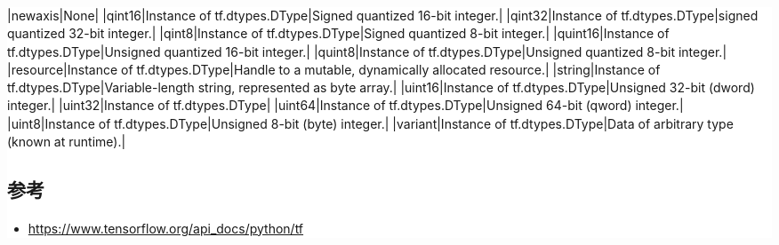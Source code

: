 |newaxis|None|
|qint16|Instance of tf.dtypes.DType|Signed quantized 16-bit integer.|
|qint32|Instance of tf.dtypes.DType|signed quantized 32-bit integer.|
|qint8|Instance of tf.dtypes.DType|Signed quantized 8-bit integer.|
|quint16|Instance of tf.dtypes.DType|Unsigned quantized 16-bit integer.|
|quint8|Instance of tf.dtypes.DType|Unsigned quantized 8-bit integer.|
|resource|Instance of tf.dtypes.DType|Handle to a mutable, dynamically allocated resource.|
|string|Instance of tf.dtypes.DType|Variable-length string, represented as byte array.|
|uint16|Instance of tf.dtypes.DType|Unsigned 32-bit (dword) integer.|
|uint32|Instance of tf.dtypes.DType|
|uint64|Instance of tf.dtypes.DType|Unsigned 64-bit (qword) integer.|
|uint8|Instance of tf.dtypes.DType|Unsigned 8-bit (byte) integer.|
|variant|Instance of tf.dtypes.DType|Data of arbitrary type (known at runtime).|

## 参考

- https://www.tensorflow.org/api_docs/python/tf
